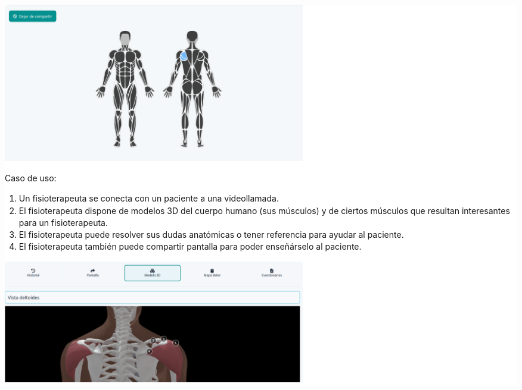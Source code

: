 <img src="../.img/mapa_dolor_paciente.png" alt="Mapa de dolor paciente" width="500"/>

Caso de uso:
1. Un fisioterapeuta se conecta con un paciente a una videollamada.
2. El fisioterapeuta dispone de modelos 3D del cuerpo humano (sus músculos) y de ciertos músculos que resultan interesantes para un fisioterapeuta.
3. El fisioterapeuta puede resolver sus dudas anatómicas o tener referencia para ayudar al paciente.
4. El fisioterapeuta también puede compartir pantalla para poder enseñárselo al paciente.

<img src="../.img/modelo_3d.png" alt="Modelo 3D" width="500"/>
